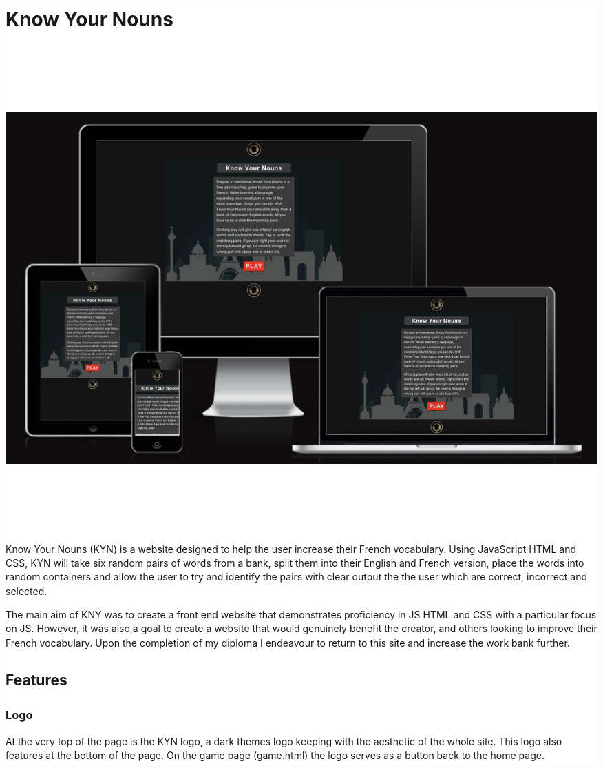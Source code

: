 # Know Your Nouns
<img src="assets/readme-images/KYN-responsive.jpg" width=100% height=700px>


Know Your Nouns (KYN) is a website designed to help the user increase their French vocabulary. Using JavaScript HTML and CSS, KYN will take six random pairs of words from a bank, split them into their English and French version, place the words into random containers and allow the user to try and identify the pairs with clear output the the user which are correct, incorrect and selected.


The main aim of KNY was to create a front end website that demonstrates proficiency in JS HTML and CSS with a particular focus on JS. However, it was also a goal to create a website that would genuinely benefit the creator, and others looking to improve their French vocabulary. Upon  the completion of my diploma I endeavour to return to this site and increase the work bank further.


## Features


### Logo
At the very top of the page is the KYN logo, a dark themes logo keeping with the aesthetic of the whole site. This logo also features at the bottom of the page. On the game page (game.html) the logo serves as a button back to the home page.

